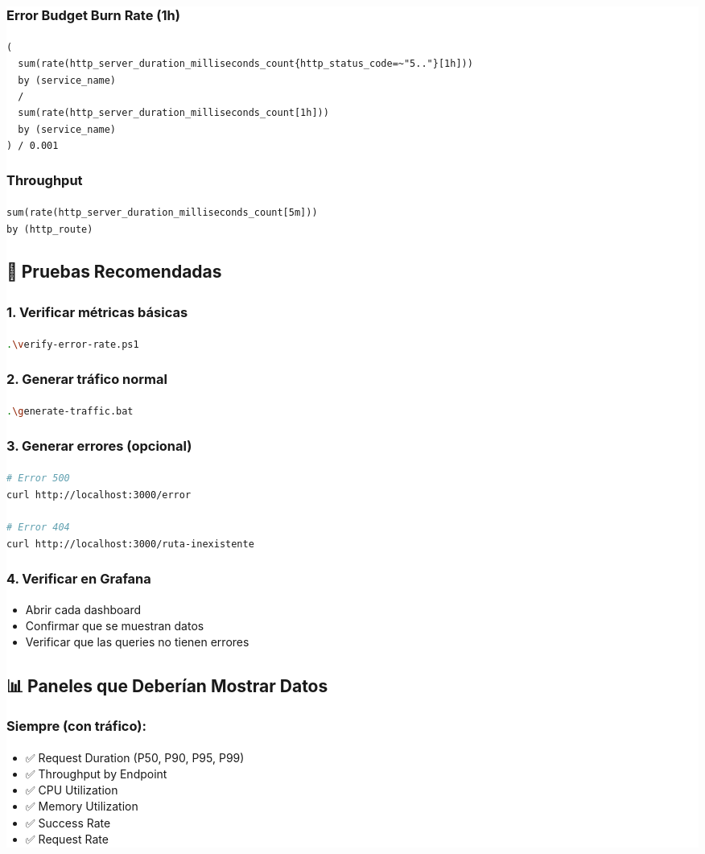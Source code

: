 ### Error Budget Burn Rate (1h)
```promql
(
  sum(rate(http_server_duration_milliseconds_count{http_status_code=~"5.."}[1h])) 
  by (service_name) 
  / 
  sum(rate(http_server_duration_milliseconds_count[1h])) 
  by (service_name)
) / 0.001
```

### Throughput
```promql
sum(rate(http_server_duration_milliseconds_count[5m])) 
by (http_route)
```

## 🧪 Pruebas Recomendadas

### 1. Verificar métricas básicas
```bash
.\verify-error-rate.ps1
```

### 2. Generar tráfico normal
```bash
.\generate-traffic.bat
```

### 3. Generar errores (opcional)
```bash
# Error 500
curl http://localhost:3000/error

# Error 404
curl http://localhost:3000/ruta-inexistente
```

### 4. Verificar en Grafana
- Abrir cada dashboard
- Confirmar que se muestran datos
- Verificar que las queries no tienen errores

## 📊 Paneles que Deberían Mostrar Datos

### Siempre (con tráfico):
- ✅ Request Duration (P50, P90, P95, P99)
- ✅ Throughput by Endpoint
- ✅ CPU Utilization
- ✅ Memory Utilization
- ✅ Success Rate
- ✅ Request Rate
